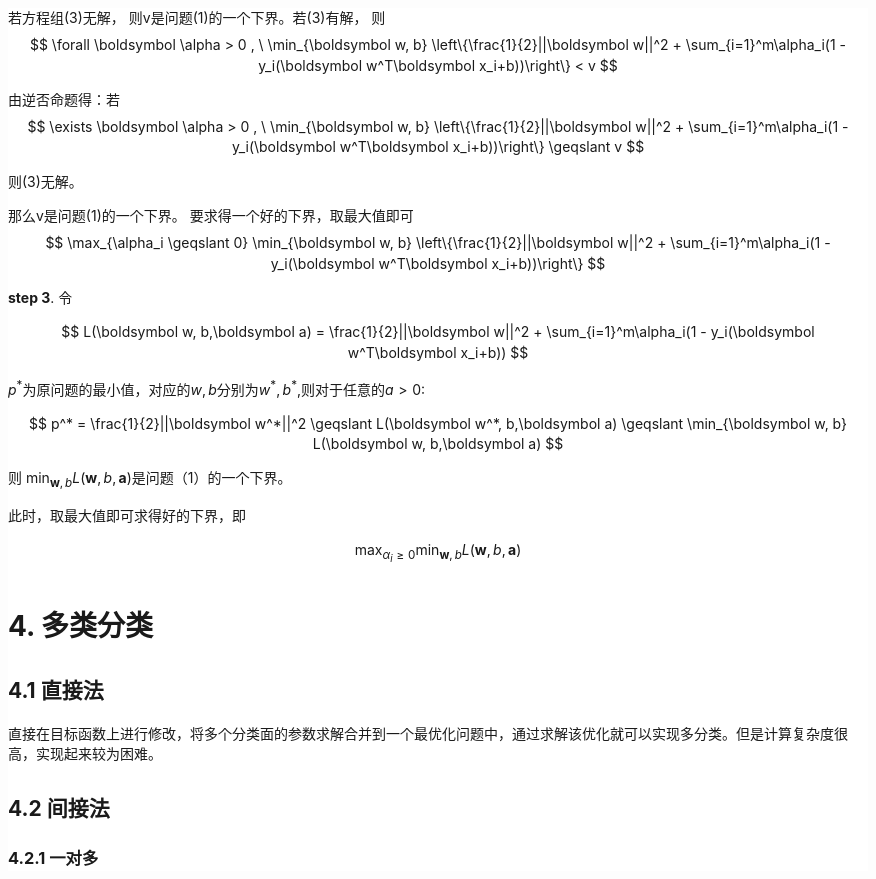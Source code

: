 若方程组(3)无解， 则v是问题(1)的一个下界。若(3)有解， 则 
$$
\forall \boldsymbol \alpha >  0 , \ \min_{\boldsymbol w, b}  \left\{\frac{1}{2}||\boldsymbol w||^2 + \sum_{i=1}^m\alpha_i(1 - y_i(\boldsymbol w^T\boldsymbol x_i+b))\right\} < v
$$

由逆否命题得：若 
$$
\exists \boldsymbol \alpha >  0 , \ \min_{\boldsymbol w, b}  \left\{\frac{1}{2}||\boldsymbol w||^2 + \sum_{i=1}^m\alpha_i(1 - y_i(\boldsymbol w^T\boldsymbol x_i+b))\right\} \geqslant v
$$

则(3)无解。

那么v是问题(1)的一个下界。 要求得一个好的下界，取最大值即可 
$$
\max_{\alpha_i \geqslant 0}  \min_{\boldsymbol w, b} \left\{\frac{1}{2}||\boldsymbol w||^2 + \sum_{i=1}^m\alpha_i(1 - y_i(\boldsymbol w^T\boldsymbol x_i+b))\right\}
$$

**step 3**. 令

$$
L(\boldsymbol w, b,\boldsymbol a) =   \frac{1}{2}||\boldsymbol w||^2 + \sum_{i=1}^m\alpha_i(1 - y_i(\boldsymbol w^T\boldsymbol x_i+b))
$$

$p^*$为原问题的最小值，对应的$w,b$分别为$w^*,b^*$,则对于任意的$a>0$:

$$
p^* = \frac{1}{2}||\boldsymbol w^*||^2 \geqslant  L(\boldsymbol w^*, b,\boldsymbol a) \geqslant \min_{\boldsymbol w, b} L(\boldsymbol w, b,\boldsymbol a)
$$

则 $\min_{\boldsymbol w, b} L(\boldsymbol w, b,\boldsymbol a)$是问题（1）的一个下界。

此时，取最大值即可求得好的下界，即

$$
\max_{\alpha_i \geqslant 0} \min_{\boldsymbol w, b} L(\boldsymbol w, b,\boldsymbol a)
$$





# 4. 多类分类

## 4.1 直接法

直接在目标函数上进行修改，将多个分类面的参数求解合并到一个最优化问题中，通过求解该优化就可以实现多分类。但是计算复杂度很高，实现起来较为困难。



## 4.2 间接法

### 4.2.1 一对多
